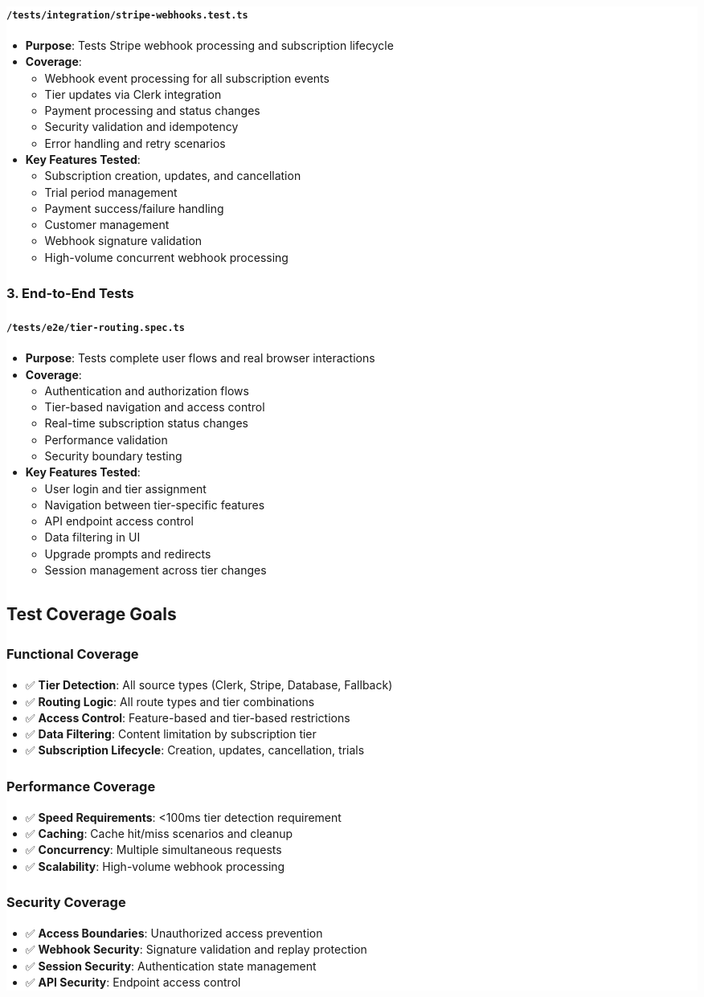 #### `/tests/integration/stripe-webhooks.test.ts`
- **Purpose**: Tests Stripe webhook processing and subscription lifecycle
- **Coverage**:
  - Webhook event processing for all subscription events
  - Tier updates via Clerk integration
  - Payment processing and status changes
  - Security validation and idempotency
  - Error handling and retry scenarios
- **Key Features Tested**:
  - Subscription creation, updates, and cancellation
  - Trial period management
  - Payment success/failure handling
  - Customer management
  - Webhook signature validation
  - High-volume concurrent webhook processing

### 3. End-to-End Tests

#### `/tests/e2e/tier-routing.spec.ts`
- **Purpose**: Tests complete user flows and real browser interactions
- **Coverage**:
  - Authentication and authorization flows
  - Tier-based navigation and access control
  - Real-time subscription status changes
  - Performance validation
  - Security boundary testing
- **Key Features Tested**:
  - User login and tier assignment
  - Navigation between tier-specific features
  - API endpoint access control
  - Data filtering in UI
  - Upgrade prompts and redirects
  - Session management across tier changes

## Test Coverage Goals

### Functional Coverage
- ✅ **Tier Detection**: All source types (Clerk, Stripe, Database, Fallback)
- ✅ **Routing Logic**: All route types and tier combinations
- ✅ **Access Control**: Feature-based and tier-based restrictions
- ✅ **Data Filtering**: Content limitation by subscription tier
- ✅ **Subscription Lifecycle**: Creation, updates, cancellation, trials

### Performance Coverage
- ✅ **Speed Requirements**: <100ms tier detection requirement
- ✅ **Caching**: Cache hit/miss scenarios and cleanup
- ✅ **Concurrency**: Multiple simultaneous requests
- ✅ **Scalability**: High-volume webhook processing

### Security Coverage
- ✅ **Access Boundaries**: Unauthorized access prevention
- ✅ **Webhook Security**: Signature validation and replay protection
- ✅ **Session Security**: Authentication state management
- ✅ **API Security**: Endpoint access control
